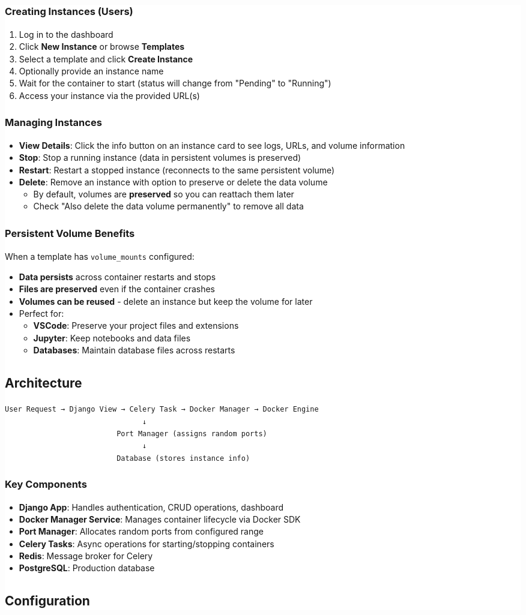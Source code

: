 ### Creating Instances (Users)

1. Log in to the dashboard
2. Click **New Instance** or browse **Templates**
3. Select a template and click **Create Instance**
4. Optionally provide an instance name
5. Wait for the container to start (status will change from "Pending" to "Running")
6. Access your instance via the provided URL(s)

### Managing Instances

- **View Details**: Click the info button on an instance card to see logs, URLs, and volume information
- **Stop**: Stop a running instance (data in persistent volumes is preserved)
- **Restart**: Restart a stopped instance (reconnects to the same persistent volume)
- **Delete**: Remove an instance with option to preserve or delete the data volume
  - By default, volumes are **preserved** so you can reattach them later
  - Check "Also delete the data volume permanently" to remove all data

### Persistent Volume Benefits

When a template has `volume_mounts` configured:
- **Data persists** across container restarts and stops
- **Files are preserved** even if the container crashes
- **Volumes can be reused** - delete an instance but keep the volume for later
- Perfect for:
  - **VSCode**: Preserve your project files and extensions
  - **Jupyter**: Keep notebooks and data files
  - **Databases**: Maintain database files across restarts

## Architecture

```
User Request → Django View → Celery Task → Docker Manager → Docker Engine
                                ↓
                          Port Manager (assigns random ports)
                                ↓
                          Database (stores instance info)
```

### Key Components

- **Django App**: Handles authentication, CRUD operations, dashboard
- **Docker Manager Service**: Manages container lifecycle via Docker SDK
- **Port Manager**: Allocates random ports from configured range
- **Celery Tasks**: Async operations for starting/stopping containers
- **Redis**: Message broker for Celery
- **PostgreSQL**: Production database

## Configuration
